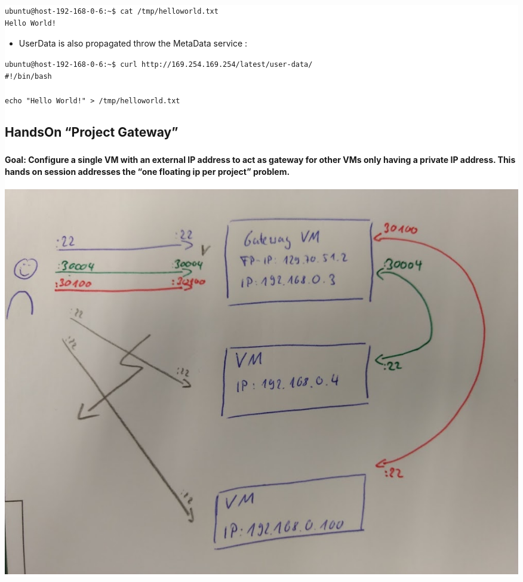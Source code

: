 ```
ubuntu@host-192-168-0-6:~$ cat /tmp/helloworld.txt
Hello World!
```

- UserData is also propagated throw the MetaData service :

```
ubuntu@host-192-168-0-6:~$ curl http://169.254.169.254/latest/user-data/
#!/bin/bash

echo "Hello World!" > /tmp/helloworld.txt
```

## HandsOn “Project Gateway”

#### Goal: Configure a single VM with an external IP address to act as gateway for other VMs only having a private IP address. This hands on session addresses the “one floating ip per project” problem.
![Idea](images/overview.jpg)
